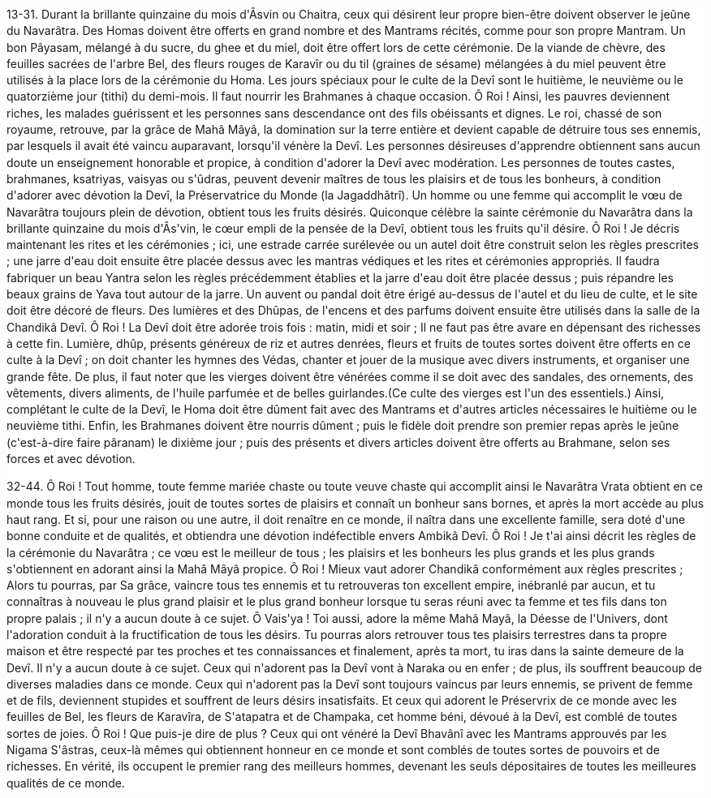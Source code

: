 13-31. Durant la brillante quinzaine du mois d'Âsvin ou Chaitra, ceux qui désirent leur propre bien-être doivent observer le jeûne du Navarâtra. Des Homas doivent être offerts en grand nombre et des Mantrams récités, comme pour son propre Mantram. Un bon Pâyasam, mélangé à du sucre, du ghee et du miel, doit être offert lors de cette cérémonie. De la viande de chèvre, des feuilles sacrées de l'arbre Bel, des fleurs rouges de Karavîr ou du til (graines de sésame) mélangées à du miel peuvent être utilisés à la place lors de la cérémonie du Homa. Les jours spéciaux pour le culte de la Devî sont le huitième, le neuvième ou le quatorzième jour (tithi) du demi-mois. Il faut nourrir les Brahmanes à chaque occasion. Ô Roi ! Ainsi, les pauvres deviennent riches, les malades guérissent et les personnes sans descendance ont des fils obéissants et dignes. Le roi, chassé de son royaume, retrouve, par la grâce de Mahâ Mâyâ, la domination sur la terre entière et devient capable de détruire tous ses ennemis, par lesquels il avait été vaincu auparavant, lorsqu'il vénère la Devî. Les personnes désireuses d'apprendre obtiennent sans aucun doute un enseignement honorable et propice, à condition d'adorer la Devî avec modération. Les personnes de toutes castes, brahmanes, ksatriyas, vaisyas ou s'ûdras, peuvent devenir maîtres de tous les plaisirs et de tous les bonheurs, à condition d'adorer avec dévotion la Devî, la Préservatrice du Monde (la Jagaddhâtrî). Un homme ou une femme qui accomplit le vœu de Navarâtra toujours plein de dévotion, obtient tous les fruits désirés. Quiconque célèbre la sainte cérémonie du Navarâtra dans la brillante quinzaine du mois d'Âs'vin, le cœur empli de la pensée de la Devî, obtient tous les fruits qu'il désire. Ô Roi ! Je décris maintenant les rites et les cérémonies ; ici, une estrade carrée surélevée ou un autel doit être construit selon les règles prescrites ; une jarre d'eau doit ensuite être placée dessus avec les mantras védiques et les rites et cérémonies appropriés. Il faudra fabriquer un beau Yantra selon les règles précédemment établies et la jarre d'eau doit être placée dessus ; puis répandre les beaux grains de Yava tout autour de la jarre. Un auvent ou pandal doit être érigé au-dessus de l'autel et du lieu de culte, et le site doit être décoré de fleurs. Des lumières et des Dhûpas, de l'encens et des parfums doivent ensuite être utilisés dans la salle de la Chandikâ Devî. Ô Roi ! La Devî doit être adorée trois fois : matin, midi et soir ; Il ne faut pas être avare en dépensant des richesses à cette fin. Lumière, dhûp, présents généreux de riz et autres denrées, fleurs et fruits de toutes sortes doivent être offerts en ce culte à la Devî ; on doit chanter les hymnes des Védas, chanter et jouer de la musique avec divers instruments, et organiser une grande fête. De plus, il faut noter que les vierges doivent être vénérées comme il se doit avec des sandales, des ornements, des vêtements, divers aliments, de l'huile parfumée et de belles guirlandes.(Ce culte des vierges est l'un des essentiels.) Ainsi, complétant le culte de la Devî, le Homa doit être dûment fait avec des Mantrams et d'autres articles nécessaires le huitième ou le neuvième tithi. Enfin, les Brahmanes doivent être nourris dûment ; puis le fidèle doit prendre son premier repas après le jeûne (c'est-à-dire faire pâranam) le dixième jour ; puis des présents et divers articles doivent être offerts au Brahmane, selon ses forces et avec dévotion.

32-44. Ô Roi ! Tout homme, toute femme mariée chaste ou toute veuve chaste qui accomplit ainsi le Navarâtra Vrata obtient en ce monde tous les fruits désirés, jouit de toutes sortes de plaisirs et connaît un bonheur sans bornes, et après la mort accède au plus haut rang. Et si, pour une raison ou une autre, il doit renaître en ce monde, il naîtra dans une excellente famille, sera doté d'une bonne conduite et de qualités, et obtiendra une dévotion indéfectible envers Ambikâ Devî. Ô Roi ! Je t'ai ainsi décrit les règles de la cérémonie du Navarâtra ; ce vœu est le meilleur de tous ; les plaisirs et les bonheurs les plus grands et les plus grands s'obtiennent en adorant ainsi la Mahâ Mâyâ propice. Ô Roi ! Mieux vaut adorer Chandikâ conformément aux règles prescrites ; Alors tu pourras, par Sa grâce, vaincre tous tes ennemis et tu retrouveras ton excellent empire, inébranlé par aucun, et tu connaîtras à nouveau le plus grand plaisir et le plus grand bonheur lorsque tu seras réuni avec ta femme et tes fils dans ton propre palais ; il n'y a aucun doute à ce sujet. Ô Vais'ya ! Toi aussi, adore la même Mahâ Mayâ, la Déesse de l'Univers, dont l'adoration conduit à la fructification de tous les désirs. Tu pourras alors retrouver tous tes plaisirs terrestres dans ta propre maison et être respecté par tes proches et tes connaissances et finalement, après ta mort, tu iras dans la sainte demeure de la Devî. Il n'y a aucun doute à ce sujet. Ceux qui n'adorent pas la Devî vont à Naraka ou en enfer ; de plus, ils souffrent beaucoup de diverses maladies dans ce monde. Ceux qui n'adorent pas la Devî sont toujours vaincus par leurs ennemis, se privent de femme et de fils, deviennent stupides et souffrent de leurs désirs insatisfaits. Et ceux qui adorent le Préservrix de ce monde avec les feuilles de Bel, les fleurs de Karavîra, de S'atapatra et de Champaka, cet homme béni, dévoué à la Devî, est comblé de toutes sortes de joies. Ô Roi ! Que puis-je dire de plus ? Ceux qui ont vénéré la Devî Bhavânî avec les Mantrams approuvés par les Nigama S'âstras, ceux-là mêmes qui obtiennent honneur en ce monde et sont comblés de toutes sortes de pouvoirs et de richesses. En vérité, ils occupent le premier rang des meilleurs hommes, devenant les seuls dépositaires de toutes les meilleures qualités de ce monde.
